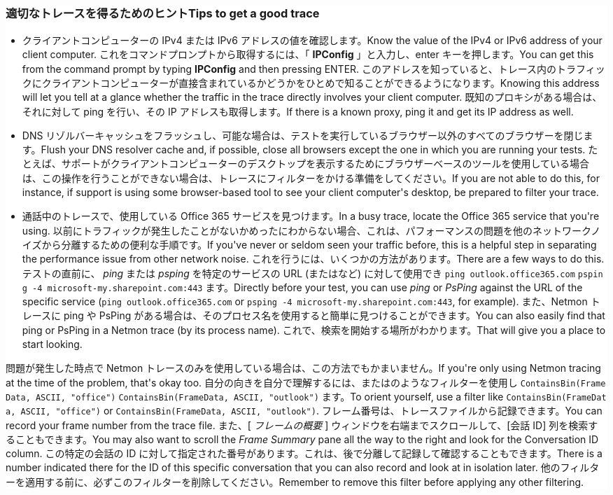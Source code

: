 ### <a name="tips-to-get-a-good-trace"></a><span data-ttu-id="37c18-230">適切なトレースを得るためのヒント</span><span class="sxs-lookup"><span data-stu-id="37c18-230">Tips to get a good trace</span></span>

- <span data-ttu-id="37c18-231">クライアントコンピューターの IPv4 または IPv6 アドレスの値を確認します。</span><span class="sxs-lookup"><span data-stu-id="37c18-231">Know the value of the IPv4 or IPv6 address of your client computer.</span></span> <span data-ttu-id="37c18-232">これをコマンドプロンプトから取得するには、「 **IPConfig** 」と入力し、enter キーを押します。</span><span class="sxs-lookup"><span data-stu-id="37c18-232">You can get this from the command prompt by typing **IPConfig** and then pressing ENTER.</span></span> <span data-ttu-id="37c18-233">このアドレスを知っていると、トレース内のトラフィックにクライアントコンピューターが直接含まれているかどうかをひとめで知ることができるようになります。</span><span class="sxs-lookup"><span data-stu-id="37c18-233">Knowing this address will let you tell at a glance whether the traffic in the trace directly involves your client computer.</span></span> <span data-ttu-id="37c18-234">既知のプロキシがある場合は、それに対して ping を行い、その IP アドレスも取得します。</span><span class="sxs-lookup"><span data-stu-id="37c18-234">If there is a known proxy, ping it and get its IP address as well.</span></span>

- <span data-ttu-id="37c18-235">DNS リゾルバーキャッシュをフラッシュし、可能な場合は、テストを実行しているブラウザー以外のすべてのブラウザーを閉じます。</span><span class="sxs-lookup"><span data-stu-id="37c18-235">Flush your DNS resolver cache and, if possible, close all browsers except the one in which you are running your tests.</span></span> <span data-ttu-id="37c18-236">たとえば、サポートがクライアントコンピューターのデスクトップを表示するためにブラウザーベースのツールを使用している場合は、この操作を行うことができない場合は、トレースにフィルターをかける準備をしてください。</span><span class="sxs-lookup"><span data-stu-id="37c18-236">If you are not able to do this, for instance, if support is using some browser-based tool to see your client computer's desktop, be prepared to filter your trace.</span></span>

- <span data-ttu-id="37c18-237">通話中のトレースで、使用している Office 365 サービスを見つけます。</span><span class="sxs-lookup"><span data-stu-id="37c18-237">In a busy trace, locate the Office 365 service that you're using.</span></span> <span data-ttu-id="37c18-238">以前にトラフィックが発生したことがないかめったにわからない場合、これは、パフォーマンスの問題を他のネットワークノイズから分離するための便利な手順です。</span><span class="sxs-lookup"><span data-stu-id="37c18-238">If you've never or seldom seen your traffic before, this is a helpful step in separating the performance issue from other network noise.</span></span> <span data-ttu-id="37c18-239">これを行うには、いくつかの方法があります。</span><span class="sxs-lookup"><span data-stu-id="37c18-239">There are a few ways to do this.</span></span> <span data-ttu-id="37c18-240">テストの直前に、 _ping_ または _psping_ を特定のサービスの URL (またはなど) に対して使用でき `ping outlook.office365.com` `psping -4 microsoft-my.sharepoint.com:443` ます。</span><span class="sxs-lookup"><span data-stu-id="37c18-240">Directly before your test, you can use _ping_ or _PsPing_ against the URL of the specific service (`ping outlook.office365.com` or `psping -4 microsoft-my.sharepoint.com:443`, for example).</span></span> <span data-ttu-id="37c18-241">また、Netmon トレースに ping や PsPing がある場合は、そのプロセス名を使用すると簡単に見つけることができます。</span><span class="sxs-lookup"><span data-stu-id="37c18-241">You can also easily find that ping or PsPing in a Netmon trace (by its process name).</span></span> <span data-ttu-id="37c18-242">これで、検索を開始する場所がわかります。</span><span class="sxs-lookup"><span data-stu-id="37c18-242">That will give you a place to start looking.</span></span>

<span data-ttu-id="37c18-243">問題が発生した時点で Netmon トレースのみを使用している場合は、この方法でもかまいません。</span><span class="sxs-lookup"><span data-stu-id="37c18-243">If you're only using Netmon tracing at the time of the problem, that's okay too.</span></span> <span data-ttu-id="37c18-244">自分の向きを自分で理解するには、またはのようなフィルターを使用し `ContainsBin(FrameData, ASCII, "office")` `ContainsBin(FrameData, ASCII, "outlook")` ます。</span><span class="sxs-lookup"><span data-stu-id="37c18-244">To orient yourself, use a filter like `ContainsBin(FrameData, ASCII, "office")` or `ContainsBin(FrameData, ASCII, "outlook")`.</span></span> <span data-ttu-id="37c18-245">フレーム番号は、トレースファイルから記録できます。</span><span class="sxs-lookup"><span data-stu-id="37c18-245">You can record your frame number from the trace file.</span></span> <span data-ttu-id="37c18-246">また、[ _フレームの概要_ ] ウィンドウを右端までスクロールして、[会話 ID] 列を検索することもできます。</span><span class="sxs-lookup"><span data-stu-id="37c18-246">You may also want to scroll the _Frame Summary_ pane all the way to the right and look for the Conversation ID column.</span></span> <span data-ttu-id="37c18-247">この特定の会話の ID に対して指定された番号があります。これは、後で分離して記録して確認することもできます。</span><span class="sxs-lookup"><span data-stu-id="37c18-247">There is a number indicated there for the ID of this specific conversation that you can also record and look at in isolation later.</span></span> <span data-ttu-id="37c18-248">他のフィルターを適用する前に、必ずこのフィルターを削除してください。</span><span class="sxs-lookup"><span data-stu-id="37c18-248">Remember to remove this filter before applying any other filtering.</span></span>
